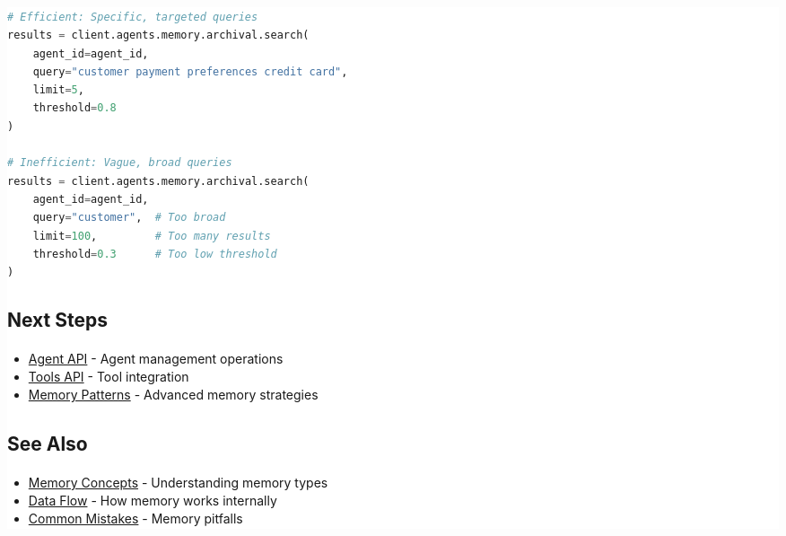 ```python
# Efficient: Specific, targeted queries
results = client.agents.memory.archival.search(
    agent_id=agent_id,
    query="customer payment preferences credit card",
    limit=5,
    threshold=0.8
)

# Inefficient: Vague, broad queries
results = client.agents.memory.archival.search(
    agent_id=agent_id,
    query="customer",  # Too broad
    limit=100,         # Too many results
    threshold=0.3      # Too low threshold
)
```

## Next Steps

- [Agent API](../agents/index.md) - Agent management operations
- [Tools API](../tools/index.md) - Tool integration
- [Memory Patterns](../../03-patterns/memory-patterns.md) - Advanced memory strategies

## See Also

- [Memory Concepts](../../01-core-concepts/key-abstractions.md#memory) - Understanding memory types
- [Data Flow](../../01-core-concepts/data-flow.md#memory-data-flow) - How memory works internally
- [Common Mistakes](../../05-gotchas/common-mistakes.md#memory-management-mistakes) - Memory pitfalls